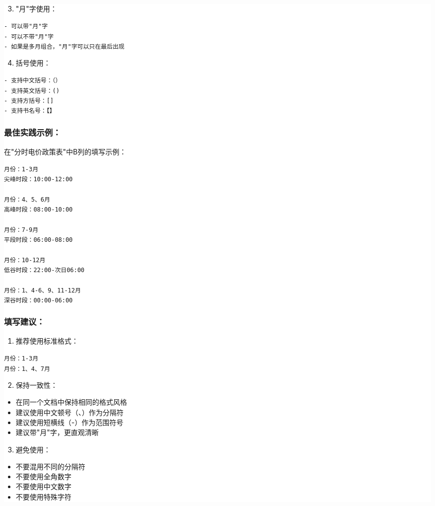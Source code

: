 3. "月"字使用：
```
- 可以带"月"字
- 可以不带"月"字
- 如果是多月组合，"月"字可以只在最后出现
```

4. 括号使用：
```
- 支持中文括号：（）
- 支持英文括号：()
- 支持方括号：[]
- 支持书名号：【】
```

### 最佳实践示例：

在"分时电价政策表"中B列的填写示例：
```
月份：1-3月
尖峰时段：10:00-12:00

月份：4、5、6月
高峰时段：08:00-10:00

月份：7-9月
平段时段：06:00-08:00

月份：10-12月
低谷时段：22:00-次日06:00

月份：1、4-6、9、11-12月
深谷时段：00:00-06:00
```

### 填写建议：

1. 推荐使用标准格式：
```
月份：1-3月
月份：1、4、7月
```

2. 保持一致性：
- 在同一个文档中保持相同的格式风格
- 建议使用中文顿号（、）作为分隔符
- 建议使用短横线（-）作为范围符号
- 建议带"月"字，更直观清晰

3. 避免使用：
- 不要混用不同的分隔符
- 不要使用全角数字
- 不要使用中文数字
- 不要使用特殊字符
